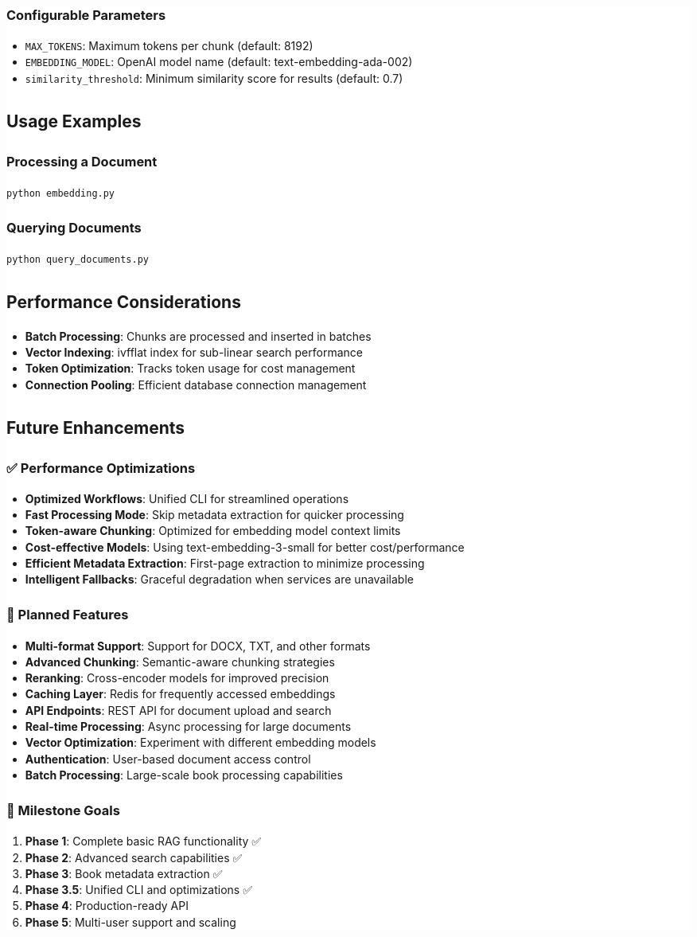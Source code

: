### Configurable Parameters
- `MAX_TOKENS`: Maximum tokens per chunk (default: 8192)
- `EMBEDDING_MODEL`: OpenAI model name (default: text-embedding-ada-002)
- `similarity_threshold`: Minimum similarity score for results (default: 0.7)

## Usage Examples

### Processing a Document
```python
python embedding.py
```

### Querying Documents
```python
python query_documents.py
```

## Performance Considerations
- **Batch Processing**: Chunks are processed and inserted in batches
- **Vector Indexing**: ivfflat index for sub-linear search performance
- **Token Optimization**: Tracks token usage for cost management
- **Connection Pooling**: Efficient database connection management

## Future Enhancements

### ✅ Performance Optimizations
- **Optimized Workflows**: Unified CLI for streamlined operations
- **Fast Processing Mode**: Skip metadata extraction for quicker processing
- **Token-aware Chunking**: Optimized for embedding model context limits
- **Cost-effective Models**: Using text-embedding-3-small for better cost/performance
- **Efficient Metadata Extraction**: First-page extraction to minimize processing
- **Intelligent Fallbacks**: Graceful degradation when services are unavailable

### 🔄 Planned Features
- **Multi-format Support**: Support for DOCX, TXT, and other formats
- **Advanced Chunking**: Semantic-aware chunking strategies
- **Reranking**: Cross-encoder models for improved precision
- **Caching Layer**: Redis for frequently accessed embeddings
- **API Endpoints**: REST API for document upload and search
- **Real-time Processing**: Async processing for large documents
- **Vector Optimization**: Experiment with different embedding models
- **Authentication**: User-based document access control
- **Batch Processing**: Large-scale book processing capabilities

### 🎯 Milestone Goals
1. **Phase 1**: Complete basic RAG functionality ✅
2. **Phase 2**: Advanced search capabilities ✅
3. **Phase 3**: Book metadata extraction ✅
4. **Phase 3.5**: Unified CLI and optimizations ✅
5. **Phase 4**: Production-ready API
6. **Phase 5**: Multi-user support and scaling
